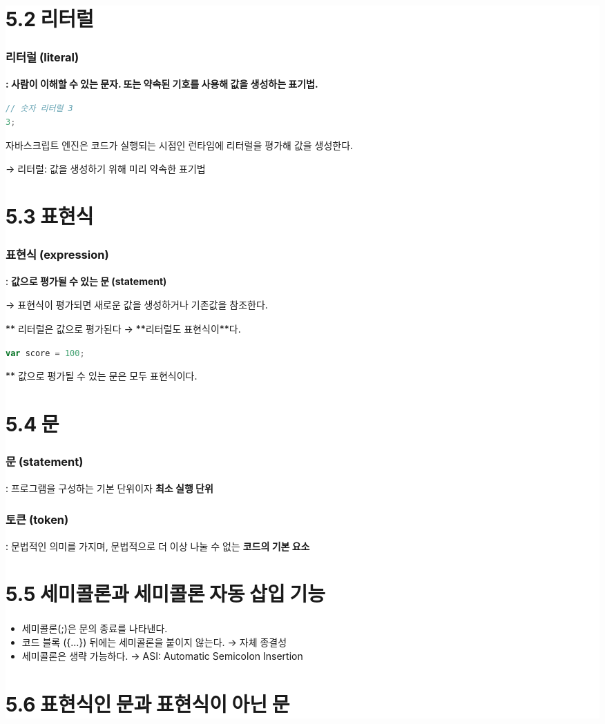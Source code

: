 # 5.2 리터럴

### 리터럴 (literal)

**: 사람이 이해할 수 있는 문자. 또는 약속된 기호를 사용해 값을 생성하는 표기법.**

```jsx
// 숫자 리터럴 3
3;
```

자바스크립트 엔진은 코드가 실행되는 시점인 런타임에 리터럴을 평가해 값을 생성한다.

→ 리터럴: 값을 생성하기 위해 미리 약속한 표기법

# 5.3 표현식

### 표현식 (expression)

: **값으로 평가될 수 있는 문 (statement)**

→ 표현식이 평가되면 새로운 값을 생성하거나 기존값을 참조한다.

** 리터럴은 값으로 평가된다 → **리터럴도 표현식이\*\*다.

```jsx
var score = 100;
```

\*\* 값으로 평가될 수 있는 문은 모두 표현식이다.

# 5.4 문

### 문 (statement)

: 프로그램을 구성하는 기본 단위이자 **최소 실행 단위**

### 토큰 (token)

: 문법적인 의미를 가지며, 문법적으로 더 이상 나눌 수 없는 **코드의 기본 요소**

# 5.5 세미콜론과 세미콜론 자동 삽입 기능

- 세미콜론(;)은 문의 종료를 나타낸다.
- 코드 블록 ({…}) 뒤에는 세미콜론을 붙이지 않는다.
  → 자체 종결성
- 세미콜론은 생략 가능하다.
  → ASI: Automatic Semicolon Insertion

# 5.6 표현식인 문과 표현식이 아닌 문
